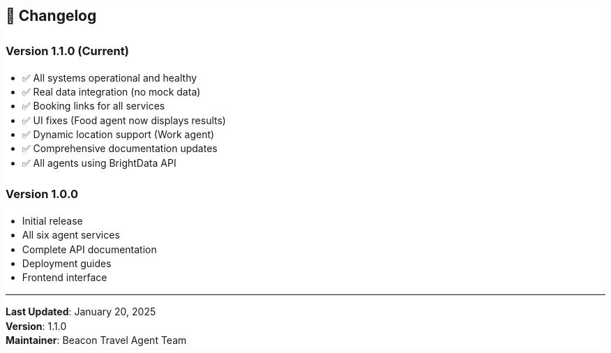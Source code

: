 ## 🔄 Changelog

### Version 1.1.0 (Current)
- ✅ All systems operational and healthy
- ✅ Real data integration (no mock data)
- ✅ Booking links for all services
- ✅ UI fixes (Food agent now displays results)
- ✅ Dynamic location support (Work agent)
- ✅ Comprehensive documentation updates
- ✅ All agents using BrightData API

### Version 1.0.0
- Initial release
- All six agent services
- Complete API documentation
- Deployment guides
- Frontend interface

---

**Last Updated**: January 20, 2025  
**Version**: 1.1.0  
**Maintainer**: Beacon Travel Agent Team
